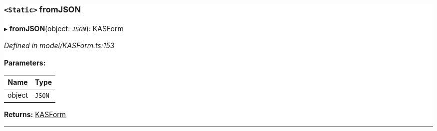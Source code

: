 ### `<Static>` fromJSON

▸ **fromJSON**(object: *`JSON`*): [KASForm](kasclient.kasform.md)

*Defined in model/KASForm.ts:153*

**Parameters:**

| Name | Type |
| ------ | ------ |
| object | `JSON` |

**Returns:** [KASForm](kasclient.kasform.md)

___

